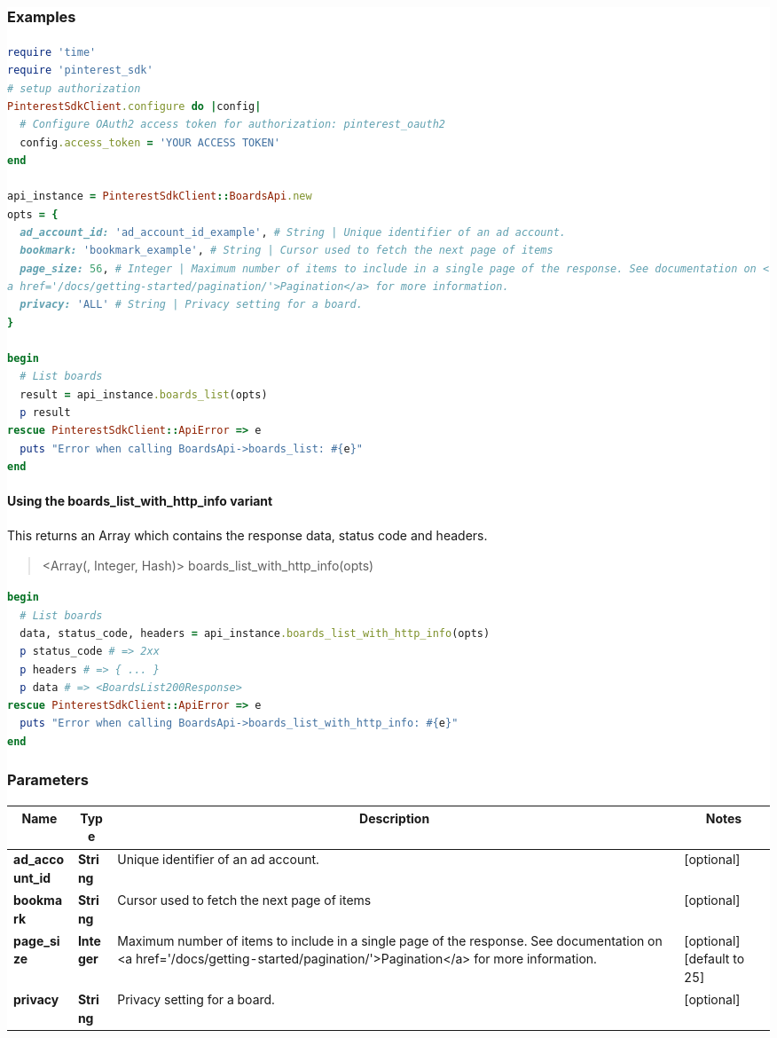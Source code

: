 ### Examples

```ruby
require 'time'
require 'pinterest_sdk'
# setup authorization
PinterestSdkClient.configure do |config|
  # Configure OAuth2 access token for authorization: pinterest_oauth2
  config.access_token = 'YOUR ACCESS TOKEN'
end

api_instance = PinterestSdkClient::BoardsApi.new
opts = {
  ad_account_id: 'ad_account_id_example', # String | Unique identifier of an ad account.
  bookmark: 'bookmark_example', # String | Cursor used to fetch the next page of items
  page_size: 56, # Integer | Maximum number of items to include in a single page of the response. See documentation on <a href='/docs/getting-started/pagination/'>Pagination</a> for more information.
  privacy: 'ALL' # String | Privacy setting for a board.
}

begin
  # List boards
  result = api_instance.boards_list(opts)
  p result
rescue PinterestSdkClient::ApiError => e
  puts "Error when calling BoardsApi->boards_list: #{e}"
end
```

#### Using the boards_list_with_http_info variant

This returns an Array which contains the response data, status code and headers.

> <Array(<BoardsList200Response>, Integer, Hash)> boards_list_with_http_info(opts)

```ruby
begin
  # List boards
  data, status_code, headers = api_instance.boards_list_with_http_info(opts)
  p status_code # => 2xx
  p headers # => { ... }
  p data # => <BoardsList200Response>
rescue PinterestSdkClient::ApiError => e
  puts "Error when calling BoardsApi->boards_list_with_http_info: #{e}"
end
```

### Parameters

| Name | Type | Description | Notes |
| ---- | ---- | ----------- | ----- |
| **ad_account_id** | **String** | Unique identifier of an ad account. | [optional] |
| **bookmark** | **String** | Cursor used to fetch the next page of items | [optional] |
| **page_size** | **Integer** | Maximum number of items to include in a single page of the response. See documentation on &lt;a href&#x3D;&#39;/docs/getting-started/pagination/&#39;&gt;Pagination&lt;/a&gt; for more information. | [optional][default to 25] |
| **privacy** | **String** | Privacy setting for a board. | [optional] |
